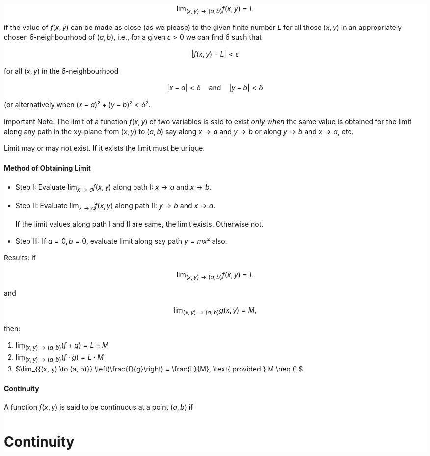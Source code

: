$$
\lim_{{(x, y) \to (a, b)}} f(x, y) = L
$$

if the value of $f(x, y)$ can be made as close (as we please) to the given finite number $L$ for all those $(x, y)$ in an appropriately chosen δ-neighbourhood of $(a, b)$, i.e., for a given $\epsilon > 0$ we can find δ such that

$$
|f(x, y) - L| < \epsilon
$$

for all $(x, y)$ in the δ-neighbourhood

$$
|x - a| < \delta \quad \text{and} \quad |y - b| < \delta
$$

(or alternatively when $(x - a)² + (y - b)² < \delta²$.

Important Note: The limit of a function $f(x, y)$ of two variables is said to exist *only when* the same value is obtained for the limit along any path in the xy-plane from $(x, y)$ to $(a, b)$ say along $x \to a$ and $y \to b$ or along $y \to b$ and $x \to a$, etc.

Limit may or may not exist. If it exists the limit must be unique.

#### Method of Obtaining Limit

- Step I: Evaluate $\lim_{{x \to a}} f(x, y)$ along path I: $x \to a$ and $x \to b$.
- Step II: Evaluate $\lim_{{x \to a}} f(x, y)$ along path II: $y \to b$ and $x \to a$.

  If the limit values along path I and II are same, the limit exists. Otherwise not.

- Step III: If $a = 0, b = 0$, evaluate limit along say path $y = mx²$ also.

Results: If 

$$
\lim_{{(x, y) \to (a, b)}} f(x, y) = L
$$

and

$$
\lim_{{(x, y) \to (a, b)}} g(x, y) = M,
$$

then:

1. $\lim_{{(x, y) \to (a, b)}} (f + g) = L \pm M$
2. $\lim_{{(x, y) \to (a, b)}} (f \cdot g) = L \cdot M$
3. $\lim_{{(x, y) \to (a, b)}} \left(\frac{f}{g}\right) = \frac{L}{M}, \text{ provided } M \neq 0.$

#### Continuity

A function $f(x, y)$ is said to be continuous at a point $(a, b)$ if

# Continuity
